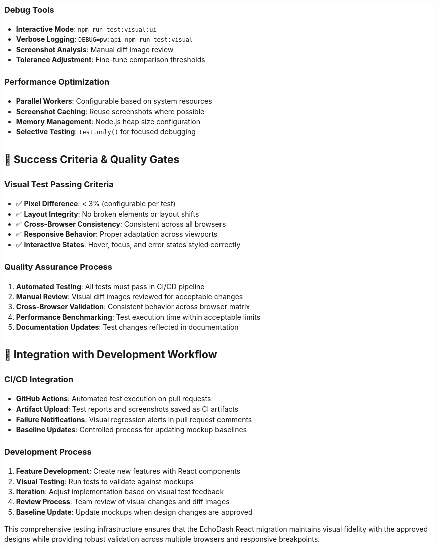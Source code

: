 ### Debug Tools
- **Interactive Mode**: `npm run test:visual:ui`
- **Verbose Logging**: `DEBUG=pw:api npm run test:visual`
- **Screenshot Analysis**: Manual diff image review
- **Tolerance Adjustment**: Fine-tune comparison thresholds

### Performance Optimization
- **Parallel Workers**: Configurable based on system resources
- **Screenshot Caching**: Reuse screenshots where possible
- **Memory Management**: Node.js heap size configuration
- **Selective Testing**: `test.only()` for focused debugging

## 🎯 Success Criteria & Quality Gates

### Visual Test Passing Criteria
- ✅ **Pixel Difference**: < 3% (configurable per test)
- ✅ **Layout Integrity**: No broken elements or layout shifts
- ✅ **Cross-Browser Consistency**: Consistent across all browsers
- ✅ **Responsive Behavior**: Proper adaptation across viewports
- ✅ **Interactive States**: Hover, focus, and error states styled correctly

### Quality Assurance Process
1. **Automated Testing**: All tests must pass in CI/CD pipeline
2. **Manual Review**: Visual diff images reviewed for acceptable changes
3. **Cross-Browser Validation**: Consistent behavior across browser matrix
4. **Performance Benchmarking**: Test execution time within acceptable limits
5. **Documentation Updates**: Test changes reflected in documentation

## 🔄 Integration with Development Workflow

### CI/CD Integration
- **GitHub Actions**: Automated test execution on pull requests
- **Artifact Upload**: Test reports and screenshots saved as CI artifacts
- **Failure Notifications**: Visual regression alerts in pull request comments
- **Baseline Updates**: Controlled process for updating mockup baselines

### Development Process
1. **Feature Development**: Create new features with React components
2. **Visual Testing**: Run tests to validate against mockups
3. **Iteration**: Adjust implementation based on visual test feedback
4. **Review Process**: Team review of visual changes and diff images
5. **Baseline Update**: Update mockups when design changes are approved

This comprehensive testing infrastructure ensures that the EchoDash React migration maintains visual fidelity with the approved designs while providing robust validation across multiple browsers and responsive breakpoints.